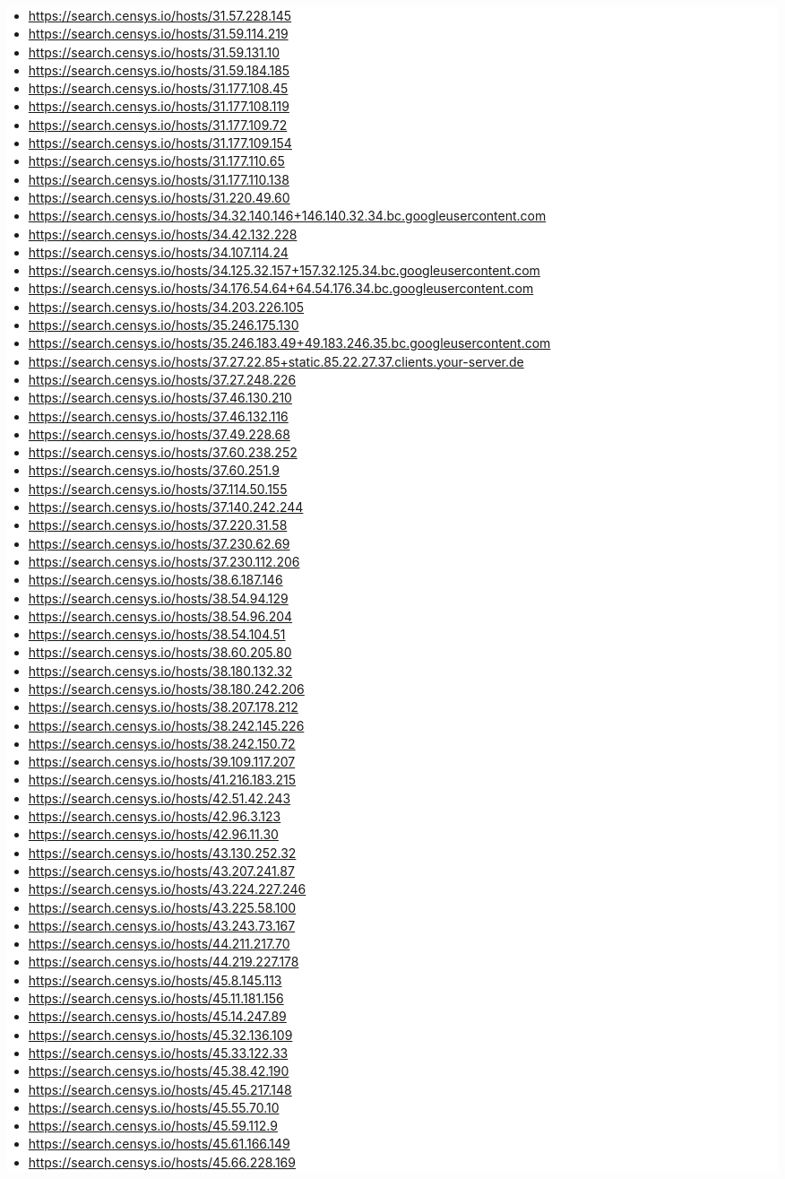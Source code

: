 * https://search.censys.io/hosts/31.57.228.145
* https://search.censys.io/hosts/31.59.114.219
* https://search.censys.io/hosts/31.59.131.10
* https://search.censys.io/hosts/31.59.184.185
* https://search.censys.io/hosts/31.177.108.45
* https://search.censys.io/hosts/31.177.108.119
* https://search.censys.io/hosts/31.177.109.72
* https://search.censys.io/hosts/31.177.109.154
* https://search.censys.io/hosts/31.177.110.65
* https://search.censys.io/hosts/31.177.110.138
* https://search.censys.io/hosts/31.220.49.60
* https://search.censys.io/hosts/34.32.140.146+146.140.32.34.bc.googleusercontent.com
* https://search.censys.io/hosts/34.42.132.228
* https://search.censys.io/hosts/34.107.114.24
* https://search.censys.io/hosts/34.125.32.157+157.32.125.34.bc.googleusercontent.com
* https://search.censys.io/hosts/34.176.54.64+64.54.176.34.bc.googleusercontent.com
* https://search.censys.io/hosts/34.203.226.105
* https://search.censys.io/hosts/35.246.175.130
* https://search.censys.io/hosts/35.246.183.49+49.183.246.35.bc.googleusercontent.com
* https://search.censys.io/hosts/37.27.22.85+static.85.22.27.37.clients.your-server.de
* https://search.censys.io/hosts/37.27.248.226
* https://search.censys.io/hosts/37.46.130.210
* https://search.censys.io/hosts/37.46.132.116
* https://search.censys.io/hosts/37.49.228.68
* https://search.censys.io/hosts/37.60.238.252
* https://search.censys.io/hosts/37.60.251.9
* https://search.censys.io/hosts/37.114.50.155
* https://search.censys.io/hosts/37.140.242.244
* https://search.censys.io/hosts/37.220.31.58
* https://search.censys.io/hosts/37.230.62.69
* https://search.censys.io/hosts/37.230.112.206
* https://search.censys.io/hosts/38.6.187.146
* https://search.censys.io/hosts/38.54.94.129
* https://search.censys.io/hosts/38.54.96.204
* https://search.censys.io/hosts/38.54.104.51
* https://search.censys.io/hosts/38.60.205.80
* https://search.censys.io/hosts/38.180.132.32
* https://search.censys.io/hosts/38.180.242.206
* https://search.censys.io/hosts/38.207.178.212
* https://search.censys.io/hosts/38.242.145.226
* https://search.censys.io/hosts/38.242.150.72
* https://search.censys.io/hosts/39.109.117.207
* https://search.censys.io/hosts/41.216.183.215
* https://search.censys.io/hosts/42.51.42.243
* https://search.censys.io/hosts/42.96.3.123
* https://search.censys.io/hosts/42.96.11.30
* https://search.censys.io/hosts/43.130.252.32
* https://search.censys.io/hosts/43.207.241.87
* https://search.censys.io/hosts/43.224.227.246
* https://search.censys.io/hosts/43.225.58.100
* https://search.censys.io/hosts/43.243.73.167
* https://search.censys.io/hosts/44.211.217.70
* https://search.censys.io/hosts/44.219.227.178
* https://search.censys.io/hosts/45.8.145.113
* https://search.censys.io/hosts/45.11.181.156
* https://search.censys.io/hosts/45.14.247.89
* https://search.censys.io/hosts/45.32.136.109
* https://search.censys.io/hosts/45.33.122.33
* https://search.censys.io/hosts/45.38.42.190
* https://search.censys.io/hosts/45.45.217.148
* https://search.censys.io/hosts/45.55.70.10
* https://search.censys.io/hosts/45.59.112.9
* https://search.censys.io/hosts/45.61.166.149
* https://search.censys.io/hosts/45.66.228.169